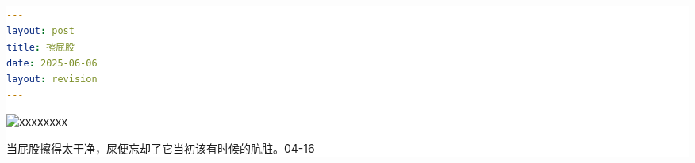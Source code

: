 ```yaml
---
layout: post
title: 擦屁股
date: 2025-06-06
layout: revision
---
```


<img src="/assets/img/blog/xxxxxxxx" style="width:100%;" alt="xxxxxxxx">

当屁股擦得太干净，屎便忘却了它当初该有时候的肮脏。04-16
